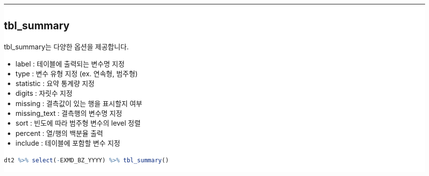 ------------------------------------------------------------------------

## tbl_summary

tbl_summary는 다양한 옵션을 제공합니다.

-   label : 테이블에 출력되는 변수명 지정  
-   type : 변수 유형 지정 (ex. 연속형, 범주형)  
-   statistic : 요약 통계량 지정  
-   digits : 자릿수 지정  
-   missing : 결측값이 있는 행을 표시할지 여부  
-   missing_text : 결측행의 변수명 지정  
-   sort : 빈도에 따라 범주형 변수의 level 정렬  
-   percent : 열/행의 백분율 출력  
-   include : 테이블에 포함할 변수 지정

``` r
dt2 %>% select(-EXMD_BZ_YYYY) %>% tbl_summary()
```

<div id="soowtbphiw" style="overflow-x:auto;overflow-y:auto;width:auto;height:auto;">
<style>html {
  font-family: -apple-system, BlinkMacSystemFont, 'Segoe UI', Roboto, Oxygen, Ubuntu, Cantarell, 'Helvetica Neue', 'Fira Sans', 'Droid Sans', Arial, sans-serif;
}

#soowtbphiw .gt_table {
  display: table;
  border-collapse: collapse;
  margin-left: auto;
  margin-right: auto;
  color: #333333;
  font-size: 16px;
  font-weight: normal;
  font-style: normal;
  background-color: #FFFFFF;
  width: auto;
  border-top-style: solid;
  border-top-width: 2px;
  border-top-color: #A8A8A8;
  border-right-style: none;
  border-right-width: 2px;
  border-right-color: #D3D3D3;
  border-bottom-style: solid;
  border-bottom-width: 2px;
  border-bottom-color: #A8A8A8;
  border-left-style: none;
  border-left-width: 2px;
  border-left-color: #D3D3D3;
}

#soowtbphiw .gt_heading {
  background-color: #FFFFFF;
  text-align: center;
  border-bottom-color: #FFFFFF;
  border-left-style: none;
  border-left-width: 1px;
  border-left-color: #D3D3D3;
  border-right-style: none;
  border-right-width: 1px;
  border-right-color: #D3D3D3;
}
